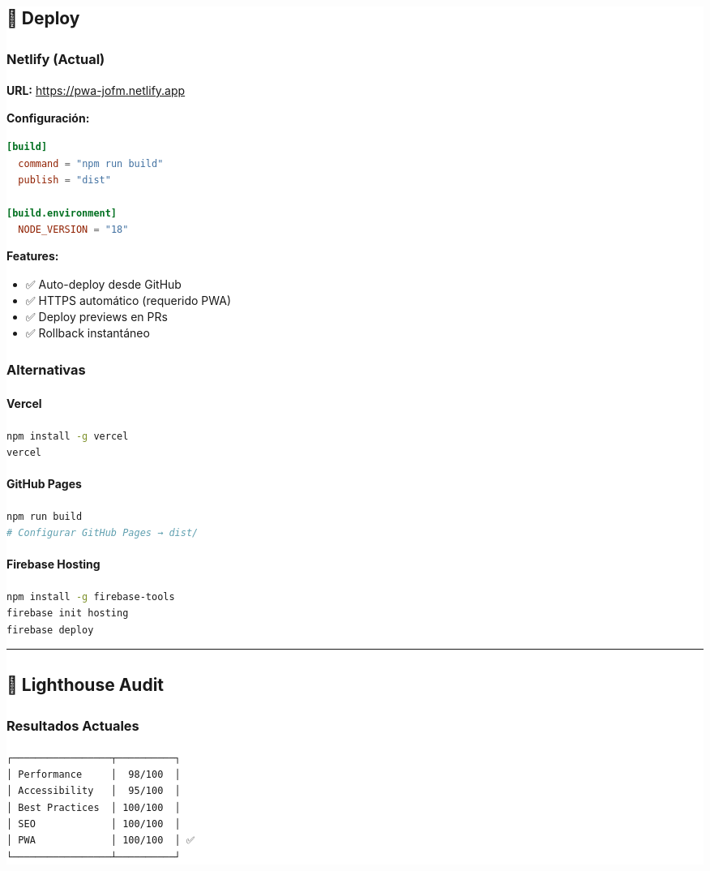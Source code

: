 
## 🚀 Deploy

### Netlify (Actual)

**URL:** https://pwa-jofm.netlify.app

**Configuración:**
```toml
[build]
  command = "npm run build"
  publish = "dist"

[build.environment]
  NODE_VERSION = "18"
```

**Features:**
- ✅ Auto-deploy desde GitHub
- ✅ HTTPS automático (requerido PWA)
- ✅ Deploy previews en PRs
- ✅ Rollback instantáneo

### Alternativas

#### Vercel
```bash
npm install -g vercel
vercel
```

#### GitHub Pages
```bash
npm run build
# Configurar GitHub Pages → dist/
```

#### Firebase Hosting
```bash
npm install -g firebase-tools
firebase init hosting
firebase deploy
```

---

## 🎯 Lighthouse Audit

### Resultados Actuales

```
┌─────────────────┬──────────┐
│ Performance     │  98/100  │
│ Accessibility   │  95/100  │
│ Best Practices  │ 100/100  │
│ SEO             │ 100/100  │
│ PWA             │ 100/100  │ ✅
└─────────────────┴──────────┘
```
